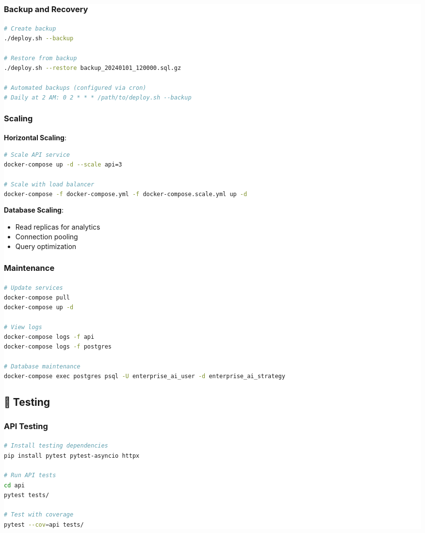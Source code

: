 ### Backup and Recovery

```bash
# Create backup
./deploy.sh --backup

# Restore from backup
./deploy.sh --restore backup_20240101_120000.sql.gz

# Automated backups (configured via cron)
# Daily at 2 AM: 0 2 * * * /path/to/deploy.sh --backup
```

### Scaling

**Horizontal Scaling**:
```bash
# Scale API service
docker-compose up -d --scale api=3

# Scale with load balancer
docker-compose -f docker-compose.yml -f docker-compose.scale.yml up -d
```

**Database Scaling**:
- Read replicas for analytics
- Connection pooling
- Query optimization

### Maintenance

```bash
# Update services
docker-compose pull
docker-compose up -d

# View logs
docker-compose logs -f api
docker-compose logs -f postgres

# Database maintenance
docker-compose exec postgres psql -U enterprise_ai_user -d enterprise_ai_strategy
```

## 🧪 Testing

### API Testing

```bash
# Install testing dependencies
pip install pytest pytest-asyncio httpx

# Run API tests
cd api
pytest tests/

# Test with coverage
pytest --cov=api tests/
```
